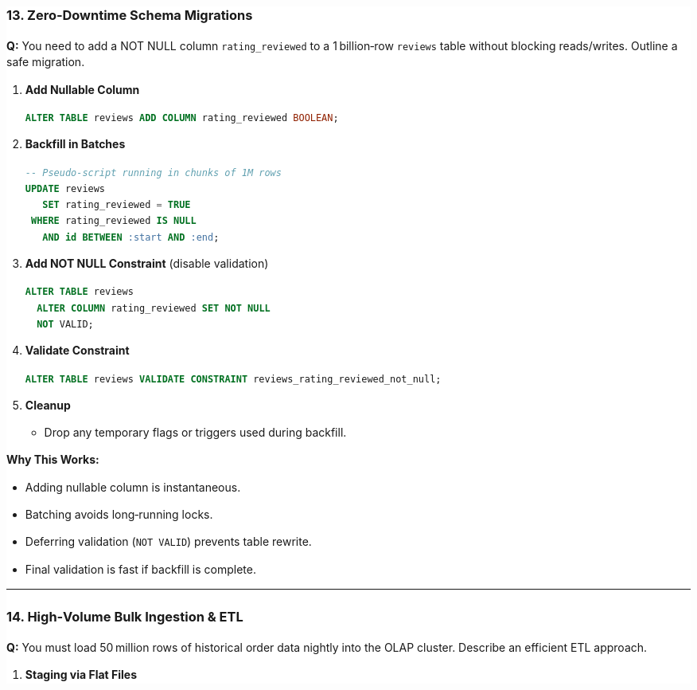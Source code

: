 ### 13. Zero‑Downtime Schema Migrations

**Q:** You need to add a NOT NULL column `rating_reviewed` to a 1 billion‑row `reviews` table without blocking reads/writes. Outline a safe migration.

1. **Add Nullable Column**
    
    ```sql
    ALTER TABLE reviews ADD COLUMN rating_reviewed BOOLEAN;
    ```
    
2. **Backfill in Batches**
    
    ```sql
    -- Pseudo‑script running in chunks of 1M rows
    UPDATE reviews
       SET rating_reviewed = TRUE
     WHERE rating_reviewed IS NULL
       AND id BETWEEN :start AND :end;
    ```
    
3. **Add NOT NULL Constraint** (disable validation)
    
    ```sql
    ALTER TABLE reviews
      ALTER COLUMN rating_reviewed SET NOT NULL
      NOT VALID;
    ```
    
4. **Validate Constraint**
    
    ```sql
    ALTER TABLE reviews VALIDATE CONSTRAINT reviews_rating_reviewed_not_null;
    ```
    
5. **Cleanup**
    
    - Drop any temporary flags or triggers used during backfill.
        

**Why This Works:**

- Adding nullable column is instantaneous.
    
- Batching avoids long‑running locks.
    
- Deferring validation (`NOT VALID`) prevents table rewrite.
    
- Final validation is fast if backfill is complete.
    

---

### 14. High‑Volume Bulk Ingestion & ETL

**Q:** You must load 50 million rows of historical order data nightly into the OLAP cluster. Describe an efficient ETL approach.

1. **Staging via Flat Files**
    